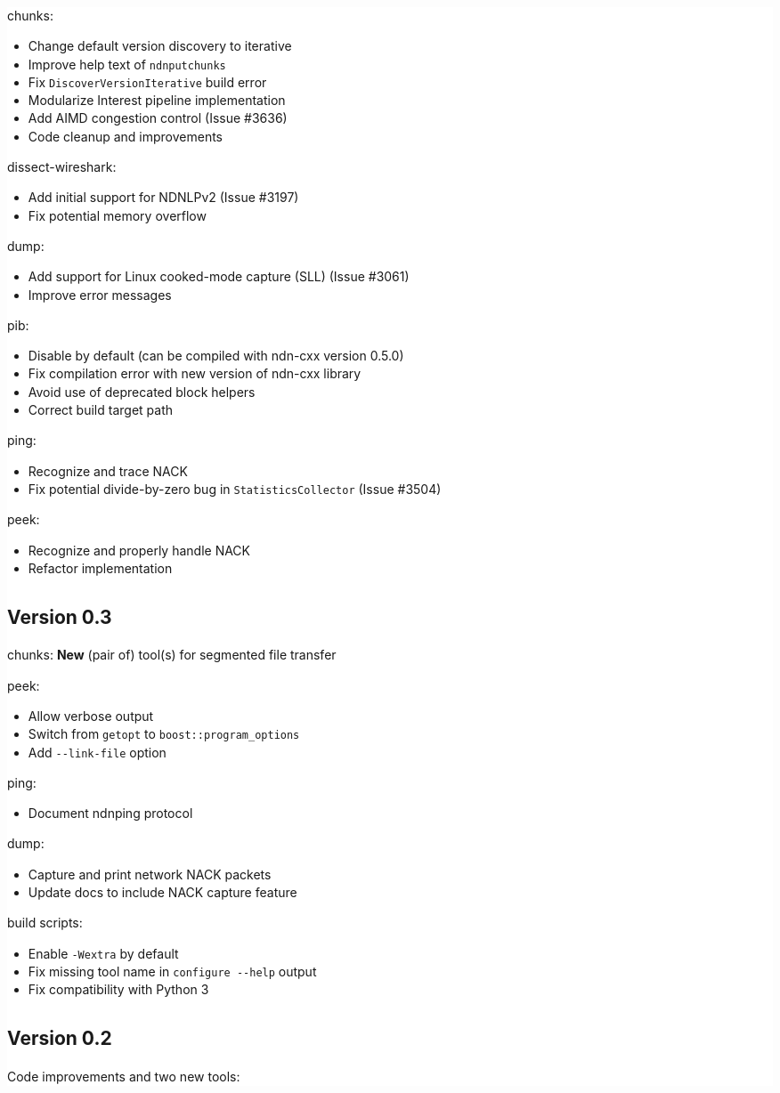 chunks:
- Change default version discovery to iterative
- Improve help text of `ndnputchunks`
- Fix `DiscoverVersionIterative` build error
- Modularize Interest pipeline implementation
- Add AIMD congestion control (Issue #3636)
- Code cleanup and improvements

dissect-wireshark:
- Add initial support for NDNLPv2 (Issue #3197)
- Fix potential memory overflow

dump:
- Add support for Linux cooked-mode capture (SLL) (Issue #3061)
- Improve error messages

pib:
- Disable by default (can be compiled with ndn-cxx version 0.5.0)
- Fix compilation error with new version of ndn-cxx library
- Avoid use of deprecated block helpers
- Correct build target path

ping:
- Recognize and trace NACK
- Fix potential divide-by-zero bug in `StatisticsCollector` (Issue #3504)

peek:
- Recognize and properly handle NACK
- Refactor implementation

## Version 0.3

chunks: **New** (pair of) tool(s) for segmented file transfer

peek:
- Allow verbose output
- Switch from `getopt` to `boost::program_options`
- Add `--link-file` option

ping:
- Document ndnping protocol

dump:
- Capture and print network NACK packets
- Update docs to include NACK capture feature

build scripts:
- Enable `-Wextra` by default
- Fix missing tool name in `configure --help` output
- Fix compatibility with Python 3

## Version 0.2

Code improvements and two new tools:
